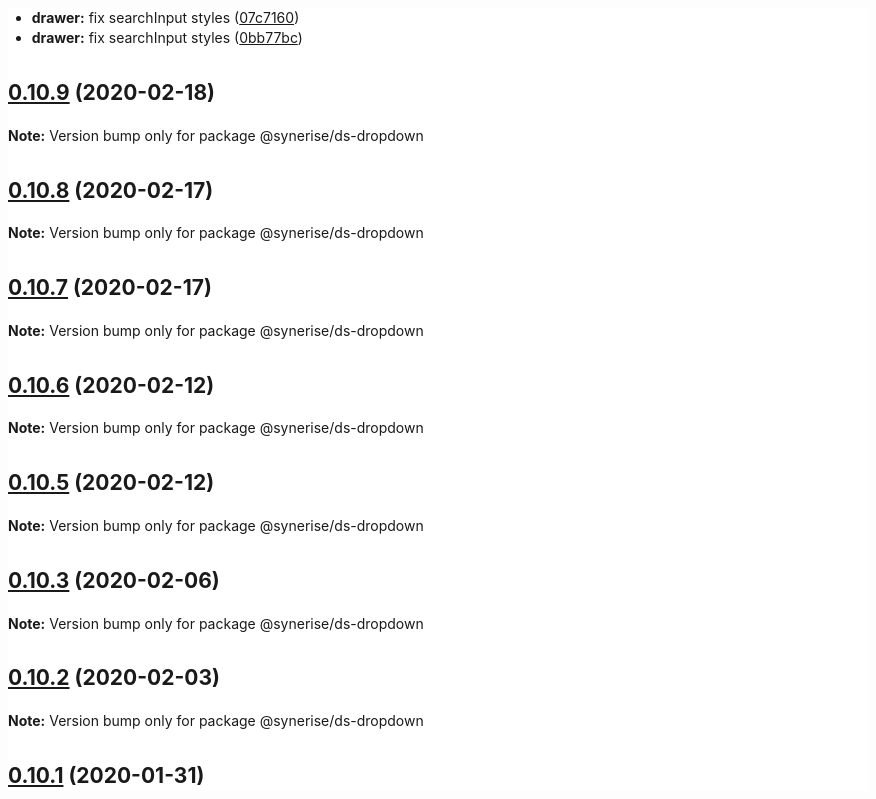 - **drawer:** fix searchInput styles ([07c7160](https://github.com/synerise/synerise-design/commit/07c71602cdacca9b4e8aa54ce9363694c94f604b))
- **drawer:** fix searchInput styles ([0bb77bc](https://github.com/synerise/synerise-design/commit/0bb77bcf8c5230184ffd37f995d0dd3fe834e7c7))

## [0.10.9](https://github.com/synerise/synerise-design/compare/@synerise/ds-dropdown@0.10.8...@synerise/ds-dropdown@0.10.9) (2020-02-18)

**Note:** Version bump only for package @synerise/ds-dropdown

## [0.10.8](https://github.com/synerise/synerise-design/compare/@synerise/ds-dropdown@0.10.7...@synerise/ds-dropdown@0.10.8) (2020-02-17)

**Note:** Version bump only for package @synerise/ds-dropdown

## [0.10.7](https://github.com/synerise/synerise-design/compare/@synerise/ds-dropdown@0.10.6...@synerise/ds-dropdown@0.10.7) (2020-02-17)

**Note:** Version bump only for package @synerise/ds-dropdown

## [0.10.6](https://github.com/synerise/synerise-design/compare/@synerise/ds-dropdown@0.10.5...@synerise/ds-dropdown@0.10.6) (2020-02-12)

**Note:** Version bump only for package @synerise/ds-dropdown

## [0.10.5](https://github.com/synerise/synerise-design/compare/@synerise/ds-dropdown@0.10.4...@synerise/ds-dropdown@0.10.5) (2020-02-12)

**Note:** Version bump only for package @synerise/ds-dropdown

## [0.10.3](https://github.com/synerise/synerise-design/compare/@synerise/ds-dropdown@0.10.2...@synerise/ds-dropdown@0.10.3) (2020-02-06)

**Note:** Version bump only for package @synerise/ds-dropdown

## [0.10.2](https://github.com/synerise/synerise-design/compare/@synerise/ds-dropdown@0.10.1...@synerise/ds-dropdown@0.10.2) (2020-02-03)

**Note:** Version bump only for package @synerise/ds-dropdown

## [0.10.1](https://github.com/synerise/synerise-design/compare/@synerise/ds-dropdown@0.10.0...@synerise/ds-dropdown@0.10.1) (2020-01-31)
